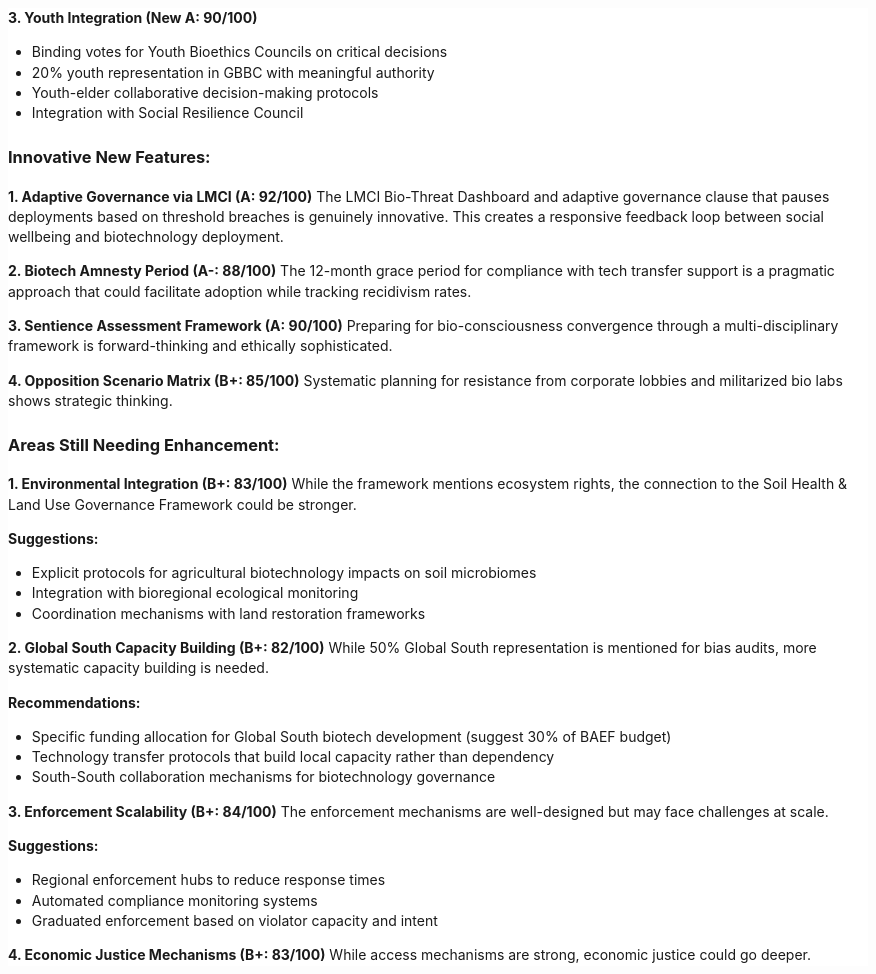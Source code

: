 **3. Youth Integration (New A: 90/100)**
- Binding votes for Youth Bioethics Councils on critical decisions
- 20% youth representation in GBBC with meaningful authority
- Youth-elder collaborative decision-making protocols
- Integration with Social Resilience Council

### Innovative New Features:

**1. Adaptive Governance via LMCI (A: 92/100)**
The LMCI Bio-Threat Dashboard and adaptive governance clause that pauses deployments based on threshold breaches is genuinely innovative. This creates a responsive feedback loop between social wellbeing and biotechnology deployment.

**2. Biotech Amnesty Period (A-: 88/100)**
The 12-month grace period for compliance with tech transfer support is a pragmatic approach that could facilitate adoption while tracking recidivism rates.

**3. Sentience Assessment Framework (A: 90/100)**
Preparing for bio-consciousness convergence through a multi-disciplinary framework is forward-thinking and ethically sophisticated.

**4. Opposition Scenario Matrix (B+: 85/100)**
Systematic planning for resistance from corporate lobbies and militarized bio labs shows strategic thinking.

### Areas Still Needing Enhancement:

**1. Environmental Integration (B+: 83/100)**
While the framework mentions ecosystem rights, the connection to the Soil Health & Land Use Governance Framework could be stronger.

**Suggestions:**
- Explicit protocols for agricultural biotechnology impacts on soil microbiomes
- Integration with bioregional ecological monitoring
- Coordination mechanisms with land restoration frameworks

**2. Global South Capacity Building (B+: 82/100)**
While 50% Global South representation is mentioned for bias audits, more systematic capacity building is needed.

**Recommendations:**
- Specific funding allocation for Global South biotech development (suggest 30% of BAEF budget)
- Technology transfer protocols that build local capacity rather than dependency
- South-South collaboration mechanisms for biotechnology governance

**3. Enforcement Scalability (B+: 84/100)**
The enforcement mechanisms are well-designed but may face challenges at scale.

**Suggestions:**
- Regional enforcement hubs to reduce response times
- Automated compliance monitoring systems
- Graduated enforcement based on violator capacity and intent

**4. Economic Justice Mechanisms (B+: 83/100)**
While access mechanisms are strong, economic justice could go deeper.
